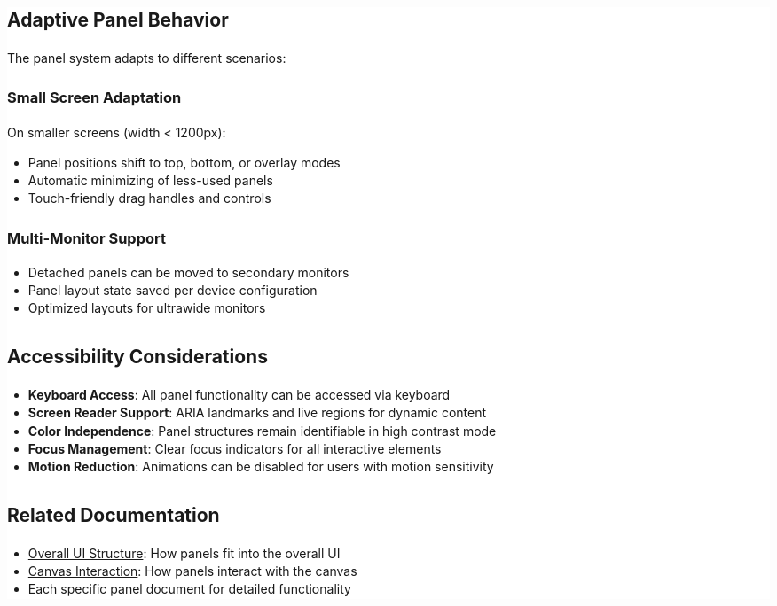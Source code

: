 ## Adaptive Panel Behavior

The panel system adapts to different scenarios:

### Small Screen Adaptation

On smaller screens (width < 1200px):

* Panel positions shift to top, bottom, or overlay modes
* Automatic minimizing of less-used panels
* Touch-friendly drag handles and controls

### Multi-Monitor Support

* Detached panels can be moved to secondary monitors
* Panel layout state saved per device configuration
* Optimized layouts for ultrawide monitors

## Accessibility Considerations

* **Keyboard Access**: All panel functionality can be accessed via keyboard
* **Screen Reader Support**: ARIA landmarks and live regions for dynamic content
* **Color Independence**: Panel structures remain identifiable in high contrast mode
* **Focus Management**: Clear focus indicators for all interactive elements
* **Motion Reduction**: Animations can be disabled for users with motion sensitivity

## Related Documentation

* [Overall UI Structure](../layout/overall-structure.md): How panels fit into the overall UI
* [Canvas Interaction](../canvas/interaction.md): How panels interact with the canvas
* Each specific panel document for detailed functionality


